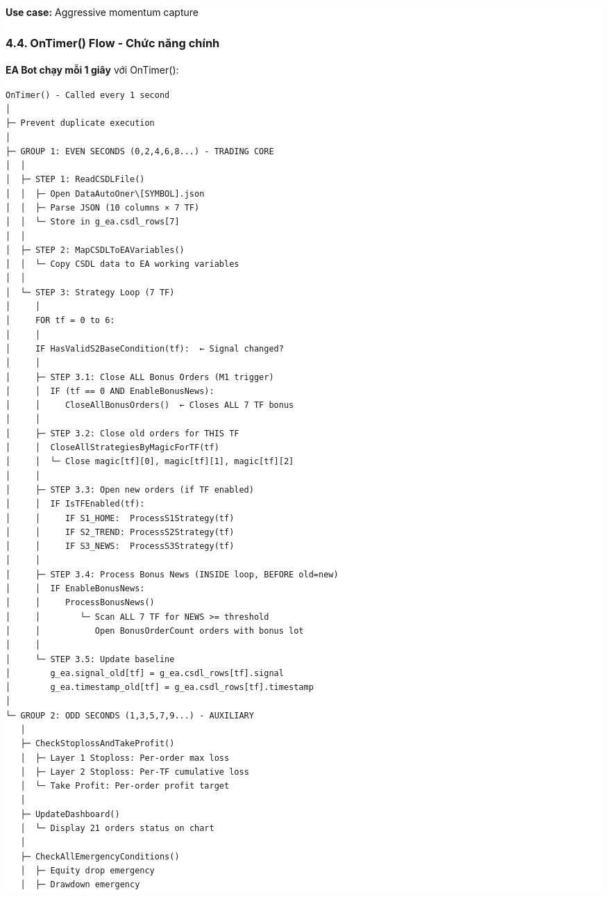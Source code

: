 **Use case:** Aggressive momentum capture

### 4.4. OnTimer() Flow - Chức năng chính

**EA Bot chạy mỗi 1 giây** với OnTimer():

```
OnTimer() - Called every 1 second
│
├─ Prevent duplicate execution
│
├─ GROUP 1: EVEN SECONDS (0,2,4,6,8...) - TRADING CORE
│  │
│  ├─ STEP 1: ReadCSDLFile()
│  │  ├─ Open DataAutoOner\[SYMBOL].json
│  │  ├─ Parse JSON (10 columns × 7 TF)
│  │  └─ Store in g_ea.csdl_rows[7]
│  │
│  ├─ STEP 2: MapCSDLToEAVariables()
│  │  └─ Copy CSDL data to EA working variables
│  │
│  └─ STEP 3: Strategy Loop (7 TF)
│     │
│     FOR tf = 0 to 6:
│     │
│     IF HasValidS2BaseCondition(tf):  ← Signal changed?
│     │
│     ├─ STEP 3.1: Close ALL Bonus Orders (M1 trigger)
│     │  IF (tf == 0 AND EnableBonusNews):
│     │     CloseAllBonusOrders()  ← Closes ALL 7 TF bonus
│     │
│     ├─ STEP 3.2: Close old orders for THIS TF
│     │  CloseAllStrategiesByMagicForTF(tf)
│     │  └─ Close magic[tf][0], magic[tf][1], magic[tf][2]
│     │
│     ├─ STEP 3.3: Open new orders (if TF enabled)
│     │  IF IsTFEnabled(tf):
│     │     IF S1_HOME:  ProcessS1Strategy(tf)
│     │     IF S2_TREND: ProcessS2Strategy(tf)
│     │     IF S3_NEWS:  ProcessS3Strategy(tf)
│     │
│     ├─ STEP 3.4: Process Bonus News (INSIDE loop, BEFORE old=new)
│     │  IF EnableBonusNews:
│     │     ProcessBonusNews()
│     │        └─ Scan ALL 7 TF for NEWS >= threshold
│     │           Open BonusOrderCount orders with bonus lot
│     │
│     └─ STEP 3.5: Update baseline
│        g_ea.signal_old[tf] = g_ea.csdl_rows[tf].signal
│        g_ea.timestamp_old[tf] = g_ea.csdl_rows[tf].timestamp
│
└─ GROUP 2: ODD SECONDS (1,3,5,7,9...) - AUXILIARY
   │
   ├─ CheckStoplossAndTakeProfit()
   │  ├─ Layer 1 Stoploss: Per-order max loss
   │  ├─ Layer 2 Stoploss: Per-TF cumulative loss
   │  └─ Take Profit: Per-order profit target
   │
   ├─ UpdateDashboard()
   │  └─ Display 21 orders status on chart
   │
   ├─ CheckAllEmergencyConditions()
   │  ├─ Equity drop emergency
   │  ├─ Drawdown emergency
```